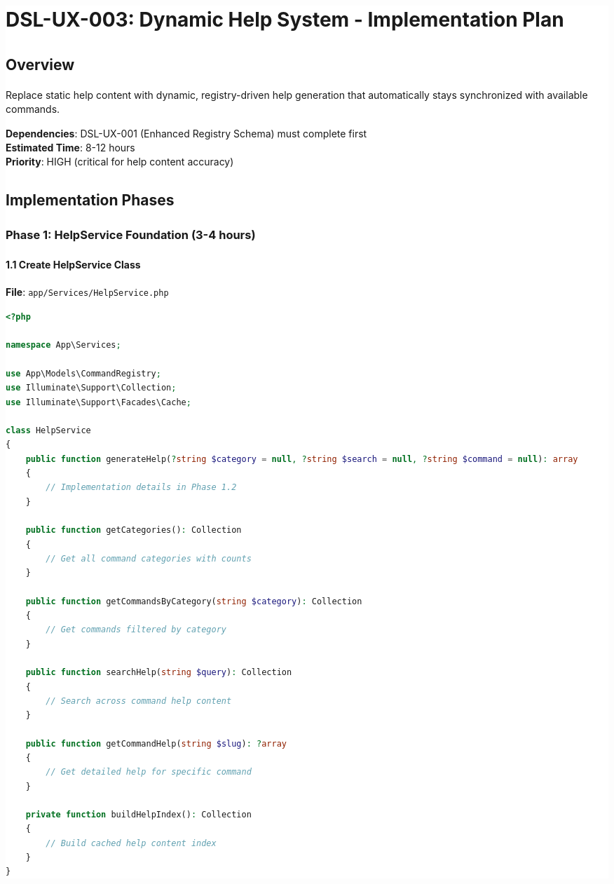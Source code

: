 # DSL-UX-003: Dynamic Help System - Implementation Plan

## Overview
Replace static help content with dynamic, registry-driven help generation that automatically stays synchronized with available commands.

**Dependencies**: DSL-UX-001 (Enhanced Registry Schema) must complete first  
**Estimated Time**: 8-12 hours  
**Priority**: HIGH (critical for help content accuracy)

## Implementation Phases

### Phase 1: HelpService Foundation (3-4 hours)

#### 1.1 Create HelpService Class
**File**: `app/Services/HelpService.php`

```php
<?php

namespace App\Services;

use App\Models\CommandRegistry;
use Illuminate\Support\Collection;
use Illuminate\Support\Facades\Cache;

class HelpService
{
    public function generateHelp(?string $category = null, ?string $search = null, ?string $command = null): array
    {
        // Implementation details in Phase 1.2
    }
    
    public function getCategories(): Collection
    {
        // Get all command categories with counts
    }
    
    public function getCommandsByCategory(string $category): Collection
    {
        // Get commands filtered by category
    }
    
    public function searchHelp(string $query): Collection
    {
        // Search across command help content
    }
    
    public function getCommandHelp(string $slug): ?array
    {
        // Get detailed help for specific command
    }
    
    private function buildHelpIndex(): Collection
    {
        // Build cached help content index
    }
}
```
